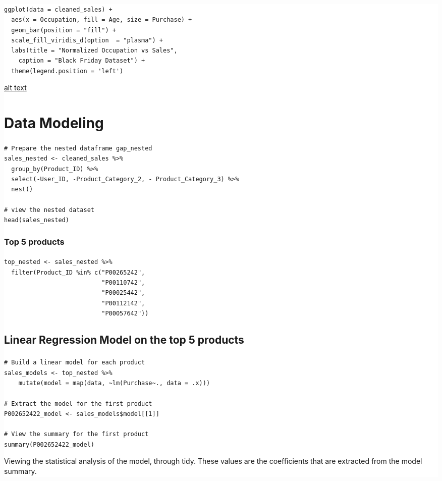 ```{r}
ggplot(data = cleaned_sales) +
  aes(x = Occupation, fill = Age, size = Purchase) +
  geom_bar(position = "fill") +
  scale_fill_viridis_d(option  = "plasma") +
  labs(title = "Normalized Occupation vs Sales",
    caption = "Black Friday Dataset") +
  theme(legend.position = 'left')
```
[alt text]( https://github.com/smichael14/MSDS-696-Regis-University/blob/master/14%20Normalized.GIF)

# Data Modeling

```{r}
# Prepare the nested dataframe gap_nested
sales_nested <- cleaned_sales %>% 
  group_by(Product_ID) %>% 
  select(-User_ID, -Product_Category_2, - Product_Category_3) %>%
  nest()

# view the nested dataset
head(sales_nested)
```

### Top 5 products

```{r}
top_nested <- sales_nested %>%
  filter(Product_ID %in% c("P00265242",
                           "P00110742",
                           "P00025442",
                           "P00112142",
                           "P00057642"))
```

## Linear Regression Model on the top 5 products

```{r}
# Build a linear model for each product
sales_models <- top_nested %>%
    mutate(model = map(data, ~lm(Purchase~., data = .x)))
    
# Extract the model for the first product   
P002652422_model <- sales_models$model[[1]]

# View the summary for the first product
summary(P002652422_model)
```

Viewing the statistical analysis of the model, through tidy.  These values are the coefficients that are extracted from the model summary. 
